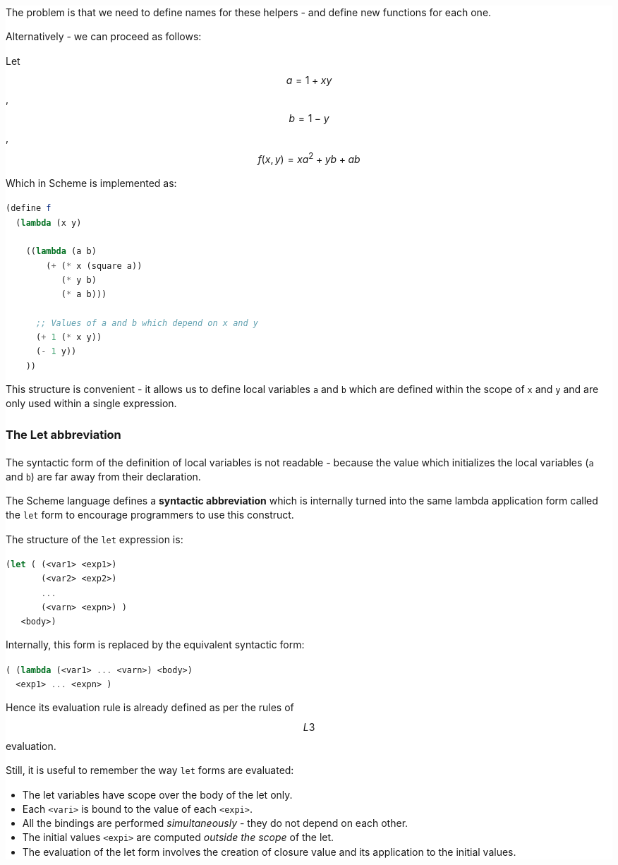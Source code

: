 The problem is that we need to define names for these helpers - and define new functions for each one.

Alternatively - we can proceed as follows:

Let $$a = 1+xy$$,
    $$b = 1-y$$,
    $$f(x,y) = xa^2+yb+ab$$
    
Which in Scheme is implemented as:

```scheme
(define f
  (lambda (x y)
  
    ((lambda (a b)
        (+ (* x (square a))
           (* y b)
           (* a b)))
           
      ;; Values of a and b which depend on x and y
      (+ 1 (* x y))
      (- 1 y))
    ))
```

This structure is convenient - it allows us to define local variables `a` and `b` which are defined within the scope of `x` and `y` and are only used within a single expression.

### The Let abbreviation

The syntactic form of the definition of local variables is not readable - because the value which initializes
the local variables (`a` and `b`) are far away from their declaration.

The Scheme language defines a **syntactic abbreviation** which is internally turned into the same lambda application form called the `let` form to encourage programmers to use this construct.

The structure of the `let` expression is:

```scheme
(let ( (<var1> <exp1>)
       (<var2> <exp2>)
       ...
       (<varn> <expn>) )
   <body>)
```

Internally, this form is replaced by the equivalent syntactic form:

```scheme
( (lambda (<var1> ... <varn>) <body>)
  <exp1> ... <expn> )
```

Hence its evaluation rule is already defined as per the rules of $$L3$$ evaluation.

Still, it is useful to remember the way `let` forms are evaluated:
* The let variables have scope over the body of the let only.
* Each `<vari>` is bound to the value of each `<expi>`.  
* All the bindings are performed *simultaneously* - they do not depend on each other.
* The initial values `<expi>` are computed *outside the scope* of the let.
* The evaluation of the let form involves the creation of closure value and its application to the initial values.
